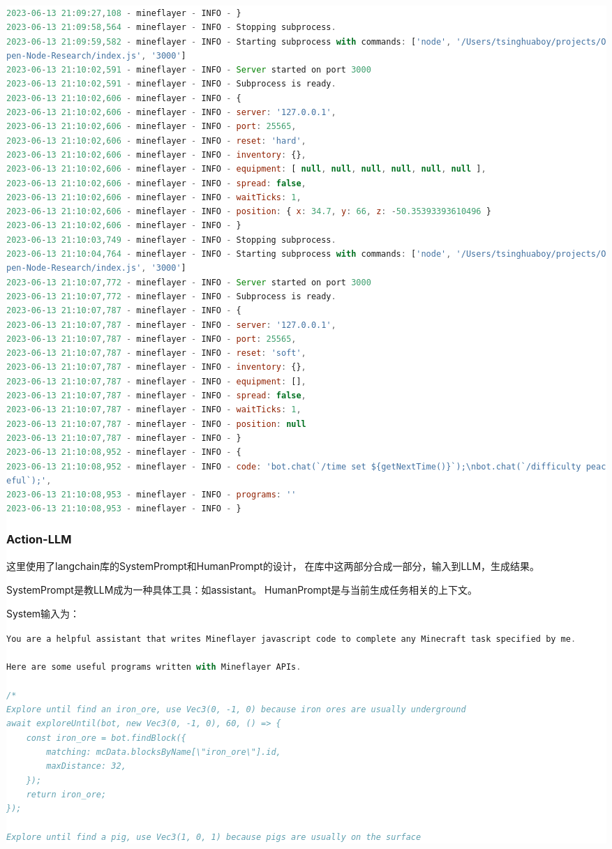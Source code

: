 ```javascript
2023-06-13 21:09:27,108 - mineflayer - INFO - }
2023-06-13 21:09:58,564 - mineflayer - INFO - Stopping subprocess.
2023-06-13 21:09:59,582 - mineflayer - INFO - Starting subprocess with commands: ['node', '/Users/tsinghuaboy/projects/Open-Node-Research/index.js', '3000']
2023-06-13 21:10:02,591 - mineflayer - INFO - Server started on port 3000
2023-06-13 21:10:02,591 - mineflayer - INFO - Subprocess is ready.
2023-06-13 21:10:02,606 - mineflayer - INFO - {
2023-06-13 21:10:02,606 - mineflayer - INFO - server: '127.0.0.1',
2023-06-13 21:10:02,606 - mineflayer - INFO - port: 25565,
2023-06-13 21:10:02,606 - mineflayer - INFO - reset: 'hard',
2023-06-13 21:10:02,606 - mineflayer - INFO - inventory: {},
2023-06-13 21:10:02,606 - mineflayer - INFO - equipment: [ null, null, null, null, null, null ],
2023-06-13 21:10:02,606 - mineflayer - INFO - spread: false,
2023-06-13 21:10:02,606 - mineflayer - INFO - waitTicks: 1,
2023-06-13 21:10:02,606 - mineflayer - INFO - position: { x: 34.7, y: 66, z: -50.35393393610496 }
2023-06-13 21:10:02,606 - mineflayer - INFO - }
2023-06-13 21:10:03,749 - mineflayer - INFO - Stopping subprocess.
2023-06-13 21:10:04,764 - mineflayer - INFO - Starting subprocess with commands: ['node', '/Users/tsinghuaboy/projects/Open-Node-Research/index.js', '3000']
2023-06-13 21:10:07,772 - mineflayer - INFO - Server started on port 3000
2023-06-13 21:10:07,772 - mineflayer - INFO - Subprocess is ready.
2023-06-13 21:10:07,787 - mineflayer - INFO - {
2023-06-13 21:10:07,787 - mineflayer - INFO - server: '127.0.0.1',
2023-06-13 21:10:07,787 - mineflayer - INFO - port: 25565,
2023-06-13 21:10:07,787 - mineflayer - INFO - reset: 'soft',
2023-06-13 21:10:07,787 - mineflayer - INFO - inventory: {},
2023-06-13 21:10:07,787 - mineflayer - INFO - equipment: [],
2023-06-13 21:10:07,787 - mineflayer - INFO - spread: false,
2023-06-13 21:10:07,787 - mineflayer - INFO - waitTicks: 1,
2023-06-13 21:10:07,787 - mineflayer - INFO - position: null
2023-06-13 21:10:07,787 - mineflayer - INFO - }
2023-06-13 21:10:08,952 - mineflayer - INFO - {
2023-06-13 21:10:08,952 - mineflayer - INFO - code: 'bot.chat(`/time set ${getNextTime()}`);\nbot.chat(`/difficulty peaceful`);',
2023-06-13 21:10:08,953 - mineflayer - INFO - programs: ''
2023-06-13 21:10:08,953 - mineflayer - INFO - }
```


### Action-LLM

这里使用了langchain库的SystemPrompt和HumanPrompt的设计，
在库中这两部分合成一部分，输入到LLM，生成结果。

SystemPrompt是教LLM成为一种具体工具：如assistant。
HumanPrompt是与当前生成任务相关的上下文。

System输入为：
````javascript
You are a helpful assistant that writes Mineflayer javascript code to complete any Minecraft task specified by me.

Here are some useful programs written with Mineflayer APIs.

/*
Explore until find an iron_ore, use Vec3(0, -1, 0) because iron ores are usually underground
await exploreUntil(bot, new Vec3(0, -1, 0), 60, () => {
    const iron_ore = bot.findBlock({
        matching: mcData.blocksByName[\"iron_ore\"].id,
        maxDistance: 32,
    });
    return iron_ore;
});

Explore until find a pig, use Vec3(1, 0, 1) because pigs are usually on the surface
````